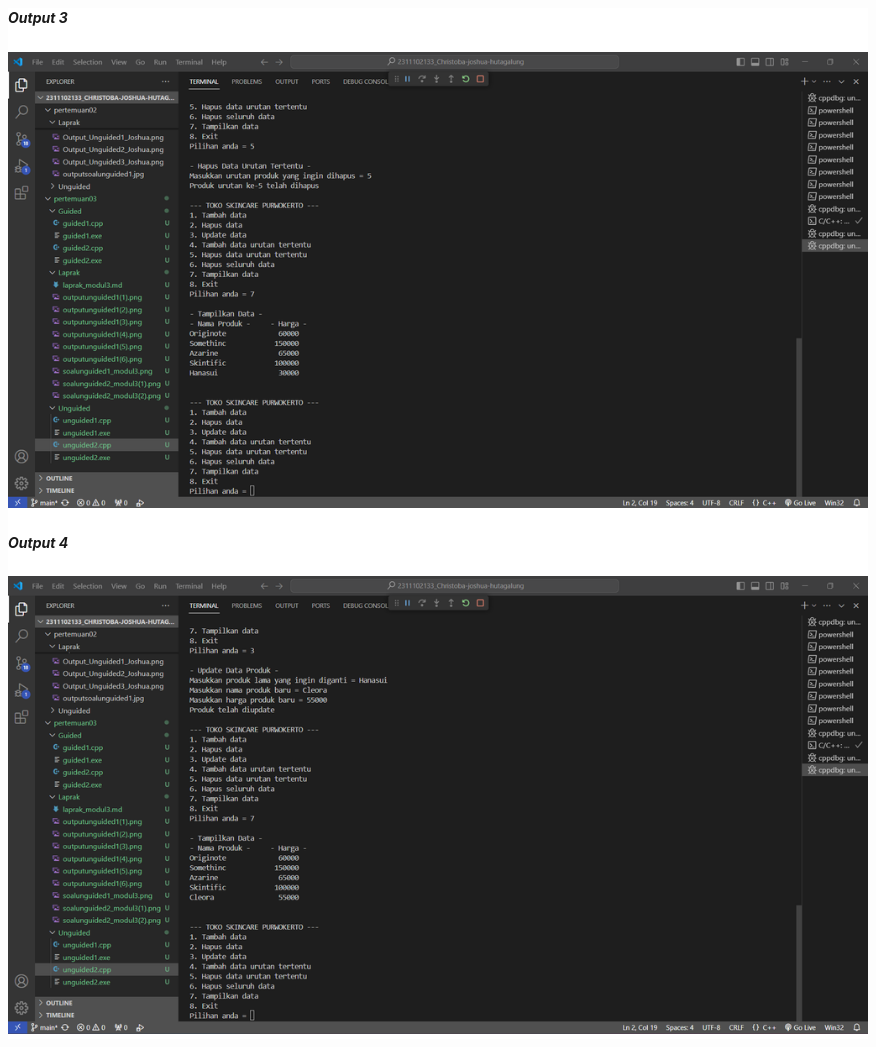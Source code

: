 ##### Output 3
![Screenshot output Unguided 2](outputunguided2(3).png)

##### Output 4
![Screenshot output Unguided 2](outputunguided2(4).png)
